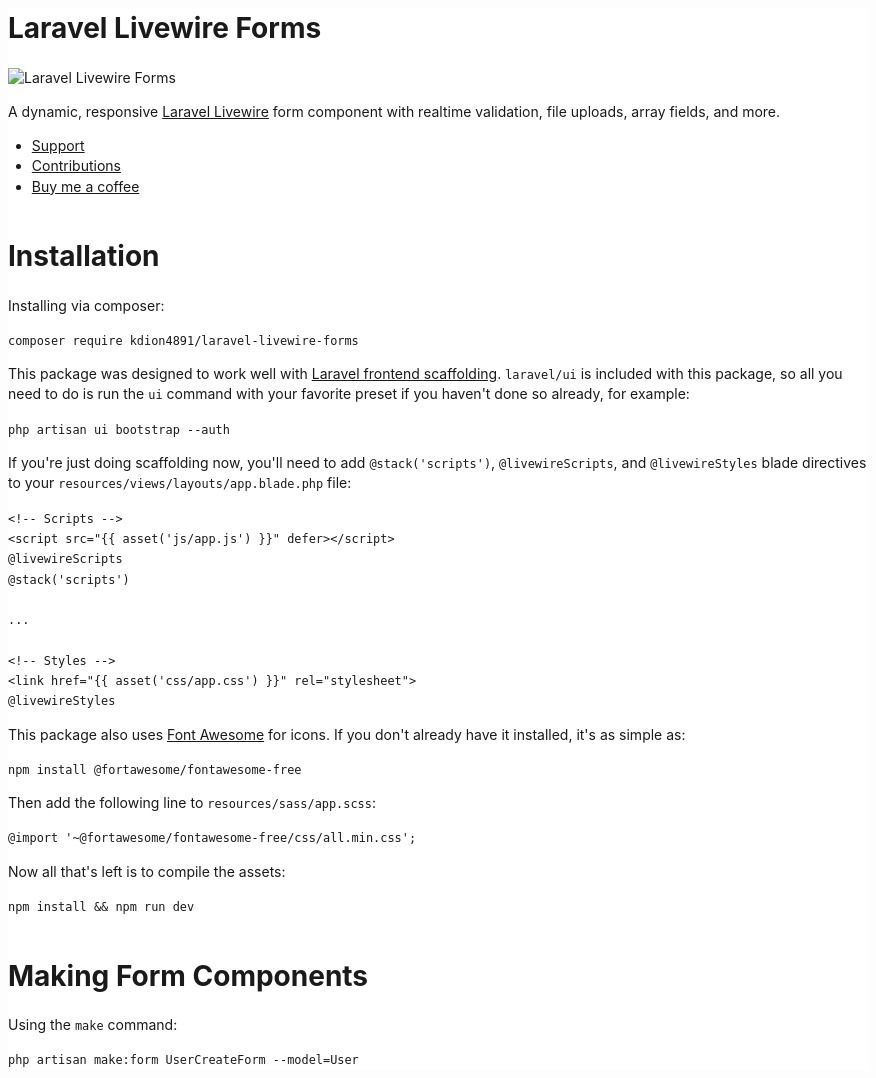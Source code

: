 # Laravel Livewire Forms

![Laravel Livewire Forms](https://i.imgur.com/YB0gEJ8.gif)

A dynamic, responsive [Laravel Livewire](https://laravel-livewire.com) form component with realtime validation, file uploads, array fields, and more.

- [Support](https://github.com/kdion4891/laravel-livewire-forms/issues)
- [Contributions](https://github.com/kdion4891/laravel-livewire-forms/pulls)
- [Buy me a coffee](https://paypal.me/kjjdion)

# Installation

Installing via composer:

    composer require kdion4891/laravel-livewire-forms
    
This package was designed to work well with [Laravel frontend scaffolding](https://laravel.com/docs/master/frontend). `laravel/ui` is included with this package, so all you need to do is run the `ui` command with your favorite preset if you haven't done so already, for example:

    php artisan ui bootstrap --auth

If you're just doing scaffolding now, you'll need to add `@stack('scripts')`, `@livewireScripts`, and `@livewireStyles` blade directives to your `resources/views/layouts/app.blade.php` file:

    <!-- Scripts -->
    <script src="{{ asset('js/app.js') }}" defer></script>
    @livewireScripts
    @stack('scripts')
    
    ...

    <!-- Styles -->
    <link href="{{ asset('css/app.css') }}" rel="stylesheet">
    @livewireStyles

This package also uses [Font Awesome](https://fontawesome.com) for icons. If you don't already have it installed, it's as simple as:

    npm install @fortawesome/fontawesome-free
    
Then add the following line to `resources/sass/app.scss`:
    
    @import '~@fortawesome/fontawesome-free/css/all.min.css';
    
Now all that's left is to compile the assets:
    
    npm install && npm run dev

# Making Form Components

Using the `make` command:

    php artisan make:form UserCreateForm --model=User
